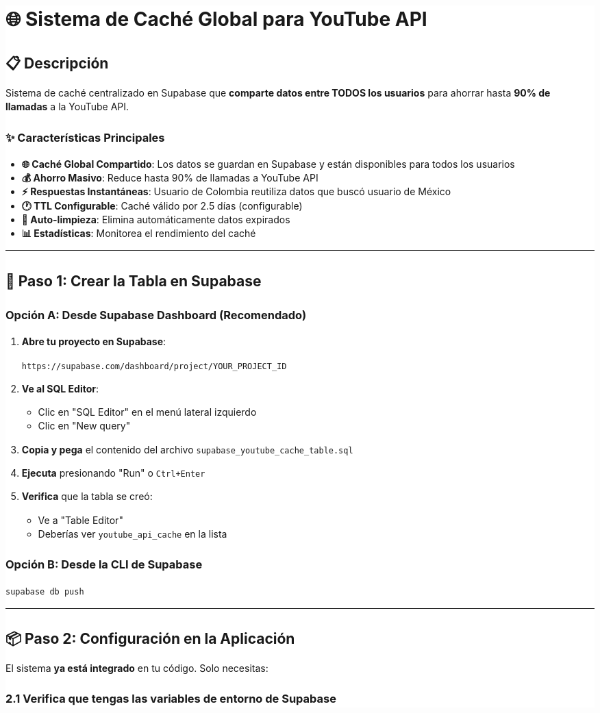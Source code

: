 # 🌐 Sistema de Caché Global para YouTube API

## 📋 Descripción

Sistema de caché centralizado en Supabase que **comparte datos entre TODOS los usuarios** para ahorrar hasta **90% de llamadas** a la YouTube API.

### ✨ Características Principales

- **🌐 Caché Global Compartido**: Los datos se guardan en Supabase y están disponibles para todos los usuarios
- **💰 Ahorro Masivo**: Reduce hasta 90% de llamadas a YouTube API
- **⚡ Respuestas Instantáneas**: Usuario de Colombia reutiliza datos que buscó usuario de México
- **🕐 TTL Configurable**: Caché válido por 2.5 días (configurable)
- **🧹 Auto-limpieza**: Elimina automáticamente datos expirados
- **📊 Estadísticas**: Monitorea el rendimiento del caché

---

## 🚀 Paso 1: Crear la Tabla en Supabase

### Opción A: Desde Supabase Dashboard (Recomendado)

1. **Abre tu proyecto en Supabase**:
   ```
   https://supabase.com/dashboard/project/YOUR_PROJECT_ID
   ```

2. **Ve al SQL Editor**:
   - Clic en "SQL Editor" en el menú lateral izquierdo
   - Clic en "New query"

3. **Copia y pega** el contenido del archivo `supabase_youtube_cache_table.sql`

4. **Ejecuta** presionando "Run" o `Ctrl+Enter`

5. **Verifica** que la tabla se creó:
   - Ve a "Table Editor"
   - Deberías ver `youtube_api_cache` en la lista

### Opción B: Desde la CLI de Supabase

```bash
supabase db push
```

---

## 📦 Paso 2: Configuración en la Aplicación

El sistema **ya está integrado** en tu código. Solo necesitas:

### 2.1 Verifica que tengas las variables de entorno de Supabase
